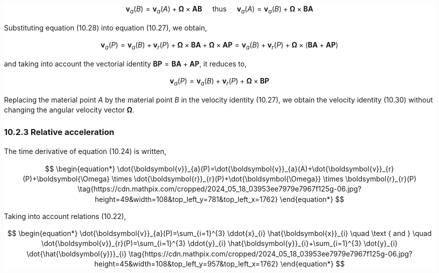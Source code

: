 $$
\begin{equation*}
\boldsymbol{v}_{a}(B)=\boldsymbol{v}_{a}(A)+\boldsymbol{\Omega} \times \boldsymbol{A} \boldsymbol{B} \quad \text { thus } \quad \boldsymbol{v}_{a}(A)=\boldsymbol{v}_{a}(B)+\boldsymbol{\Omega} \times \boldsymbol{B} \boldsymbol{A} \tag{10.28}
\end{equation*}
$$

Substituting equation (10.28) into equation (10.27), we obtain,

$$
\begin{equation*}
\boldsymbol{v}_{a}(P)=\boldsymbol{v}_{a}(B)+\boldsymbol{v}_{r}(P)+\boldsymbol{\Omega} \times \boldsymbol{B} \boldsymbol{A}+\boldsymbol{\Omega} \times \boldsymbol{A} \boldsymbol{P}=\boldsymbol{v}_{a}(B)+\boldsymbol{v}_{r}(P)+\boldsymbol{\Omega} \times(\boldsymbol{B} \boldsymbol{A}+\boldsymbol{A} \boldsymbol{P}) \tag{10.29}
\end{equation*}
$$

and taking into account the vectorial identity $\boldsymbol{B} \boldsymbol{P}=\boldsymbol{B} \boldsymbol{A}+\boldsymbol{A} \boldsymbol{P}$, it reduces to,

$$
\begin{equation*}
\boldsymbol{v}_{a}(P)=\boldsymbol{v}_{a}(B)+\boldsymbol{v}_{r}(P)+\boldsymbol{\Omega} \times \boldsymbol{B} \boldsymbol{P} \tag{10.30}
\end{equation*}
$$

Replacing the material point $A$ by the material point $B$ in the velocity identity (10.27), we obtain the velocity identity (10.30) without changing the angular velocity vector $\boldsymbol{\Omega}$.

### 10.2.3 Relative acceleration

The time derivative of equation (10.24) is written,

$$
\begin{equation*}
\dot{\boldsymbol{v}}_{a}(P)=\dot{\boldsymbol{v}}_{a}(A)+\dot{\boldsymbol{v}}_{r}(P)+\boldsymbol{\Omega} \times \dot{\boldsymbol{r}}_{r}(P)+\dot{\boldsymbol{\Omega}} \times \boldsymbol{r}_{r}(P) \tag{https://cdn.mathpix.com/cropped/2024_05_18_03953ee7979e7967f125g-06.jpg?height=49&width=108&top_left_y=781&top_left_x=1762}
\end{equation*}
$$

Taking into account relations (10.22),

$$
\begin{equation*}
\dot{\boldsymbol{v}}_{a}(P)=\sum_{i=1}^{3} \ddot{x}_{i} \hat{\boldsymbol{x}}_{i} \quad \text { and } \quad \dot{\boldsymbol{v}}_{r}(P)=\sum_{i=1}^{3} \ddot{y}_{i} \hat{\boldsymbol{y}}_{i}+\sum_{i=1}^{3} \dot{y}_{i} \dot{\hat{\boldsymbol{y}}}_{i} \tag{https://cdn.mathpix.com/cropped/2024_05_18_03953ee7979e7967f125g-06.jpg?height=45&width=108&top_left_y=957&top_left_x=1762}
\end{equation*}
$$
